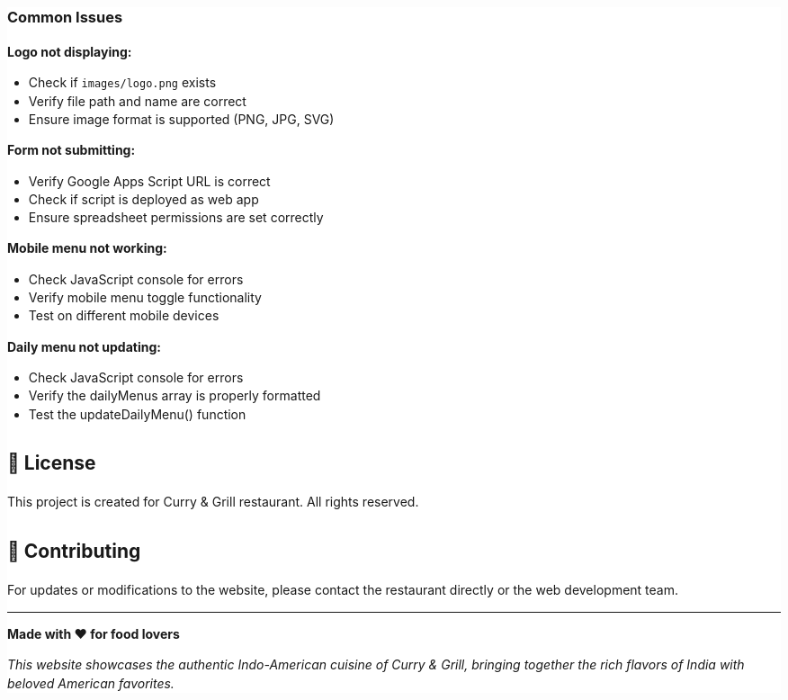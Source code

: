 ### Common Issues

**Logo not displaying:**
- Check if `images/logo.png` exists
- Verify file path and name are correct
- Ensure image format is supported (PNG, JPG, SVG)

**Form not submitting:**
- Verify Google Apps Script URL is correct
- Check if script is deployed as web app
- Ensure spreadsheet permissions are set correctly

**Mobile menu not working:**
- Check JavaScript console for errors
- Verify mobile menu toggle functionality
- Test on different mobile devices

**Daily menu not updating:**
- Check JavaScript console for errors
- Verify the dailyMenus array is properly formatted
- Test the updateDailyMenu() function

## 📄 License

This project is created for Curry & Grill restaurant. All rights reserved.

## 🤝 Contributing

For updates or modifications to the website, please contact the restaurant directly or the web development team.

---

**Made with ❤️ for food lovers**

*This website showcases the authentic Indo-American cuisine of Curry & Grill, bringing together the rich flavors of India with beloved American favorites.*
